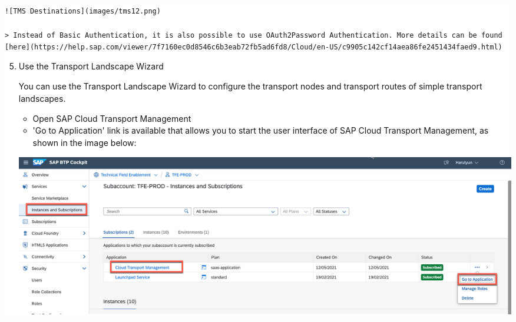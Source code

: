     ![TMS Destinations](images/tms12.png)

    > Instead of Basic Authentication, it is also possible to use OAuth2Password Authentication. More details can be found [here](https://help.sap.com/viewer/7f7160ec0d8546c6b3eab72fb5ad6fd8/Cloud/en-US/c9905c142cf14aea86fe2451434faed9.html)

5. Use the Transport Landscape Wizard
   
   You can use the Transport Landscape Wizard to configure the transport nodes and transport routes of simple transport landscapes.

   - Open SAP Cloud Transport Management 
   - 'Go to Application' link is available that allows you to start the user interface of SAP Cloud Transport Management, as shown in the image below:
  
    ![TMS Start](images/tms10.png)
